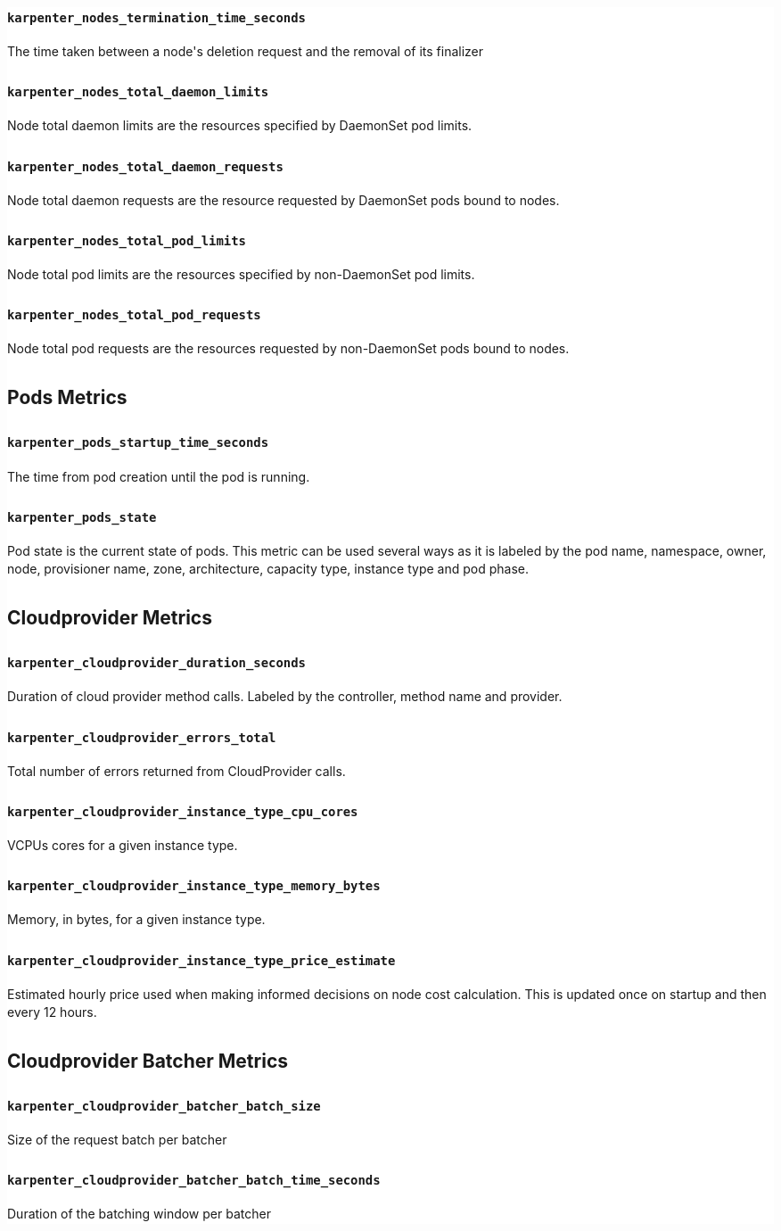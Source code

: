 ### `karpenter_nodes_termination_time_seconds`
The time taken between a node's deletion request and the removal of its finalizer

### `karpenter_nodes_total_daemon_limits`
Node total daemon limits are the resources specified by DaemonSet pod limits.

### `karpenter_nodes_total_daemon_requests`
Node total daemon requests are the resource requested by DaemonSet pods bound to nodes.

### `karpenter_nodes_total_pod_limits`
Node total pod limits are the resources specified by non-DaemonSet pod limits.

### `karpenter_nodes_total_pod_requests`
Node total pod requests are the resources requested by non-DaemonSet pods bound to nodes.

## Pods Metrics

### `karpenter_pods_startup_time_seconds`
The time from pod creation until the pod is running.

### `karpenter_pods_state`
Pod state is the current state of pods. This metric can be used several ways as it is labeled by the pod name, namespace, owner, node, provisioner name, zone, architecture, capacity type, instance type and pod phase.

## Cloudprovider Metrics

### `karpenter_cloudprovider_duration_seconds`
Duration of cloud provider method calls. Labeled by the controller, method name and provider.

### `karpenter_cloudprovider_errors_total`
Total number of errors returned from CloudProvider calls.

### `karpenter_cloudprovider_instance_type_cpu_cores`
VCPUs cores for a given instance type.

### `karpenter_cloudprovider_instance_type_memory_bytes`
Memory, in bytes, for a given instance type.

### `karpenter_cloudprovider_instance_type_price_estimate`
Estimated hourly price used when making informed decisions on node cost calculation. This is updated once on startup and then every 12 hours.

## Cloudprovider Batcher Metrics

### `karpenter_cloudprovider_batcher_batch_size`
Size of the request batch per batcher

### `karpenter_cloudprovider_batcher_batch_time_seconds`
Duration of the batching window per batcher

